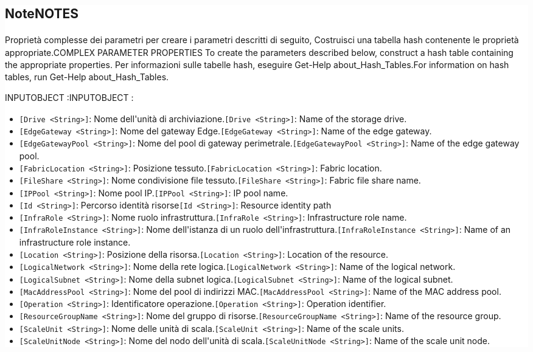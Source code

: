 

## <span data-ttu-id="d8944-134">Note</span><span class="sxs-lookup"><span data-stu-id="d8944-134">NOTES</span></span>

<span data-ttu-id="d8944-135">Proprietà complesse dei parametri per creare i parametri descritti di seguito, Costruisci una tabella hash contenente le proprietà appropriate.</span><span class="sxs-lookup"><span data-stu-id="d8944-135">COMPLEX PARAMETER PROPERTIES To create the parameters described below, construct a hash table containing the appropriate properties.</span></span> <span data-ttu-id="d8944-136">Per informazioni sulle tabelle hash, eseguire Get-Help about_Hash_Tables.</span><span class="sxs-lookup"><span data-stu-id="d8944-136">For information on hash tables, run Get-Help about_Hash_Tables.</span></span>

<span data-ttu-id="d8944-137">INPUTOBJECT <IFabricAdminIdentity> :</span><span class="sxs-lookup"><span data-stu-id="d8944-137">INPUTOBJECT <IFabricAdminIdentity>:</span></span> 
  - <span data-ttu-id="d8944-138">`[Drive <String>]`: Nome dell'unità di archiviazione.</span><span class="sxs-lookup"><span data-stu-id="d8944-138">`[Drive <String>]`: Name of the storage drive.</span></span>
  - <span data-ttu-id="d8944-139">`[EdgeGateway <String>]`: Nome del gateway Edge.</span><span class="sxs-lookup"><span data-stu-id="d8944-139">`[EdgeGateway <String>]`: Name of the edge gateway.</span></span>
  - <span data-ttu-id="d8944-140">`[EdgeGatewayPool <String>]`: Nome del pool di gateway perimetrale.</span><span class="sxs-lookup"><span data-stu-id="d8944-140">`[EdgeGatewayPool <String>]`: Name of the edge gateway pool.</span></span>
  - <span data-ttu-id="d8944-141">`[FabricLocation <String>]`: Posizione tessuto.</span><span class="sxs-lookup"><span data-stu-id="d8944-141">`[FabricLocation <String>]`: Fabric location.</span></span>
  - <span data-ttu-id="d8944-142">`[FileShare <String>]`: Nome condivisione file tessuto.</span><span class="sxs-lookup"><span data-stu-id="d8944-142">`[FileShare <String>]`: Fabric file share name.</span></span>
  - <span data-ttu-id="d8944-143">`[IPPool <String>]`: Nome pool IP.</span><span class="sxs-lookup"><span data-stu-id="d8944-143">`[IPPool <String>]`: IP pool name.</span></span>
  - <span data-ttu-id="d8944-144">`[Id <String>]`: Percorso identità risorse</span><span class="sxs-lookup"><span data-stu-id="d8944-144">`[Id <String>]`: Resource identity path</span></span>
  - <span data-ttu-id="d8944-145">`[InfraRole <String>]`: Nome ruolo infrastruttura.</span><span class="sxs-lookup"><span data-stu-id="d8944-145">`[InfraRole <String>]`: Infrastructure role name.</span></span>
  - <span data-ttu-id="d8944-146">`[InfraRoleInstance <String>]`: Nome dell'istanza di un ruolo dell'infrastruttura.</span><span class="sxs-lookup"><span data-stu-id="d8944-146">`[InfraRoleInstance <String>]`: Name of an infrastructure role instance.</span></span>
  - <span data-ttu-id="d8944-147">`[Location <String>]`: Posizione della risorsa.</span><span class="sxs-lookup"><span data-stu-id="d8944-147">`[Location <String>]`: Location of the resource.</span></span>
  - <span data-ttu-id="d8944-148">`[LogicalNetwork <String>]`: Nome della rete logica.</span><span class="sxs-lookup"><span data-stu-id="d8944-148">`[LogicalNetwork <String>]`: Name of the logical network.</span></span>
  - <span data-ttu-id="d8944-149">`[LogicalSubnet <String>]`: Nome della subnet logica.</span><span class="sxs-lookup"><span data-stu-id="d8944-149">`[LogicalSubnet <String>]`: Name of the logical subnet.</span></span>
  - <span data-ttu-id="d8944-150">`[MacAddressPool <String>]`: Nome del pool di indirizzi MAC.</span><span class="sxs-lookup"><span data-stu-id="d8944-150">`[MacAddressPool <String>]`: Name of the MAC address pool.</span></span>
  - <span data-ttu-id="d8944-151">`[Operation <String>]`: Identificatore operazione.</span><span class="sxs-lookup"><span data-stu-id="d8944-151">`[Operation <String>]`: Operation identifier.</span></span>
  - <span data-ttu-id="d8944-152">`[ResourceGroupName <String>]`: Nome del gruppo di risorse.</span><span class="sxs-lookup"><span data-stu-id="d8944-152">`[ResourceGroupName <String>]`: Name of the resource group.</span></span>
  - <span data-ttu-id="d8944-153">`[ScaleUnit <String>]`: Nome delle unità di scala.</span><span class="sxs-lookup"><span data-stu-id="d8944-153">`[ScaleUnit <String>]`: Name of the scale units.</span></span>
  - <span data-ttu-id="d8944-154">`[ScaleUnitNode <String>]`: Nome del nodo dell'unità di scala.</span><span class="sxs-lookup"><span data-stu-id="d8944-154">`[ScaleUnitNode <String>]`: Name of the scale unit node.</span></span>